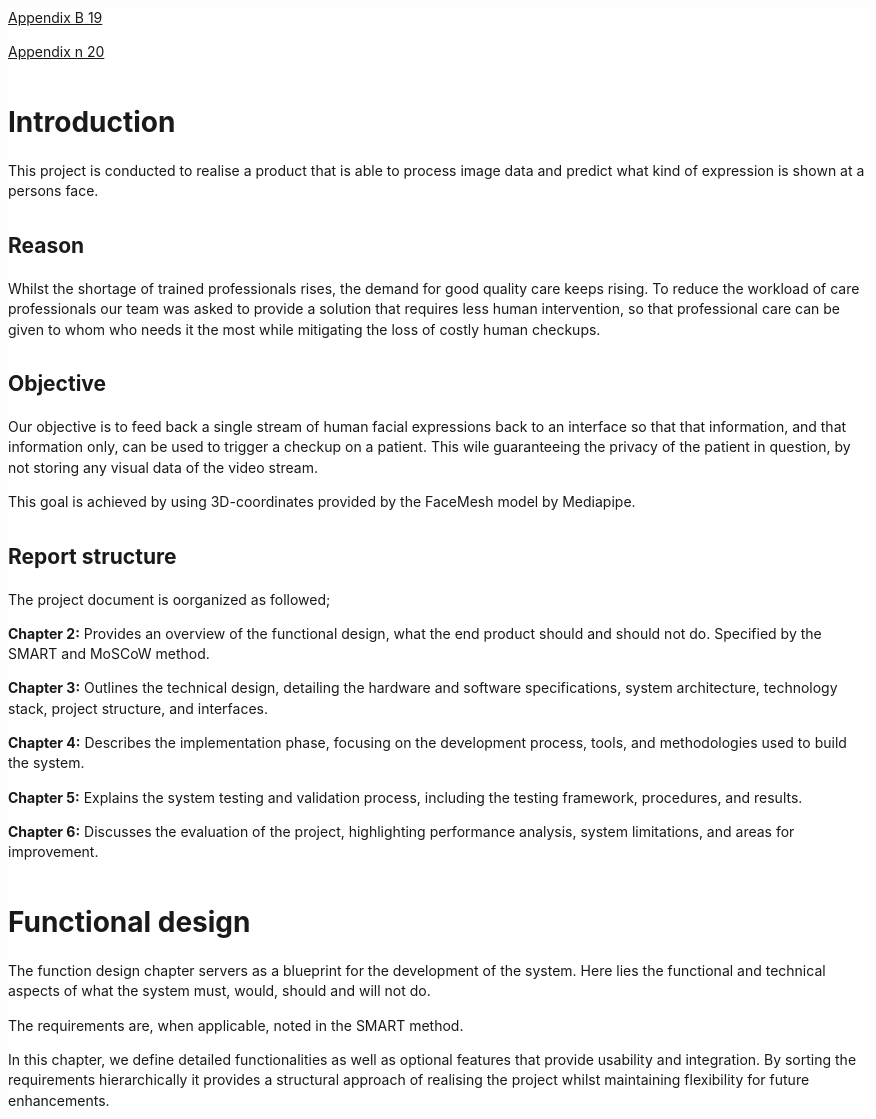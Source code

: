 [Appendix B 19](#_Toc168479483)

[Appendix n 20](#_Toc168479484)

# Introduction

This project is conducted to realise a product that is able to process image data and predict what kind of expression is shown at a persons face.

## Reason

Whilst the shortage of trained professionals rises, the demand for good quality care keeps rising. To reduce the workload of care professionals our team was asked to provide a solution that requires less human intervention, so that professional care can be given to whom who needs it the most while mitigating the loss of costly human checkups.

## Objective

Our objective is to feed back a single stream of human facial expressions back to an interface so that that information, and that information only, can be used to trigger a checkup on a patient. This wile guaranteeing the privacy of the patient in question, by not storing any visual data of the video stream.

This goal is achieved by using 3D-coordinates provided by the FaceMesh model by Mediapipe.

## Report structure

The project document is oorganized as followed;

**Chapter 2:** Provides an overview of the functional design, what the end product should and should not do. Specified by the SMART and MoSCoW method.

**Chapter 3:** Outlines the technical design, detailing the hardware and software specifications, system architecture, technology stack, project structure, and interfaces.

**Chapter 4:** Describes the implementation phase, focusing on the development process, tools, and methodologies used to build the system.

**Chapter 5:** Explains the system testing and validation process, including the testing framework, procedures, and results.

**Chapter 6:** Discusses the evaluation of the project, highlighting performance analysis, system limitations, and areas for improvement.

#

# Functional design

The function design chapter servers as a blueprint for the development of the system. Here lies the functional and technical aspects of what the system must, would, should and will not do.

The requirements are, when applicable, noted in the SMART method.

In this chapter, we define detailed functionalities as well as optional features that provide usability and integration. By sorting the requirements hierarchically it provides a structural approach of realising the project whilst maintaining flexibility for future enhancements.
